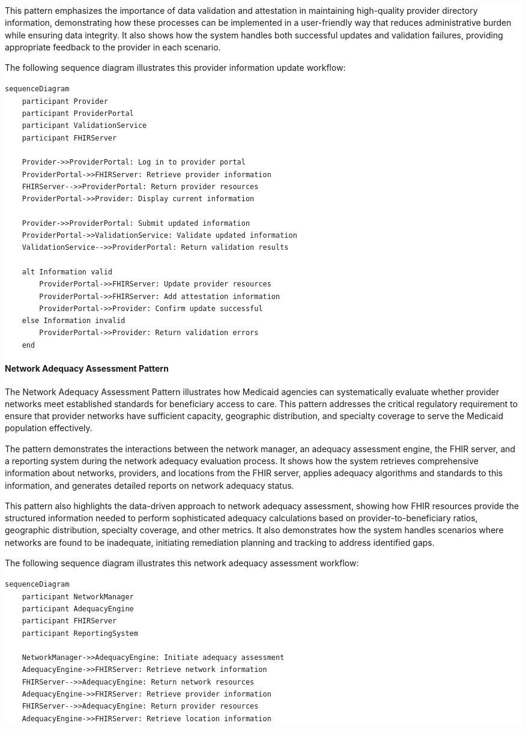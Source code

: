 This pattern emphasizes the importance of data validation and attestation in maintaining high-quality provider directory information, demonstrating how these processes can be implemented in a user-friendly way that reduces administrative burden while ensuring data integrity. It also shows how the system handles both successful updates and validation failures, providing appropriate feedback to the provider in each scenario.

The following sequence diagram illustrates this provider information update workflow:

```mermaid
sequenceDiagram
    participant Provider
    participant ProviderPortal
    participant ValidationService
    participant FHIRServer
    
    Provider->>ProviderPortal: Log in to provider portal
    ProviderPortal->>FHIRServer: Retrieve provider information
    FHIRServer-->>ProviderPortal: Return provider resources
    ProviderPortal->>Provider: Display current information
    
    Provider->>ProviderPortal: Submit updated information
    ProviderPortal->>ValidationService: Validate updated information
    ValidationService-->>ProviderPortal: Return validation results
    
    alt Information valid
        ProviderPortal->>FHIRServer: Update provider resources
        ProviderPortal->>FHIRServer: Add attestation information
        ProviderPortal->>Provider: Confirm update successful
    else Information invalid
        ProviderPortal->>Provider: Return validation errors
    end
```

#### Network Adequacy Assessment Pattern

The Network Adequacy Assessment Pattern illustrates how Medicaid agencies can systematically evaluate whether provider networks meet established standards for beneficiary access to care. This pattern addresses the critical regulatory requirement to ensure that provider networks have sufficient capacity, geographic distribution, and specialty coverage to serve the Medicaid population effectively.

The pattern demonstrates the interactions between the network manager, an adequacy assessment engine, the FHIR server, and a reporting system during the network adequacy evaluation process. It shows how the system retrieves comprehensive information about networks, providers, and locations from the FHIR server, applies adequacy algorithms and standards to this information, and generates detailed reports on network adequacy status.

This pattern also highlights the data-driven approach to network adequacy assessment, showing how FHIR resources provide the structured information needed to perform sophisticated adequacy calculations based on provider-to-beneficiary ratios, geographic distribution, specialty coverage, and other metrics. It also demonstrates how the system handles scenarios where networks are found to be inadequate, initiating remediation planning and tracking to address identified gaps.

The following sequence diagram illustrates this network adequacy assessment workflow:

```mermaid
sequenceDiagram
    participant NetworkManager
    participant AdequacyEngine
    participant FHIRServer
    participant ReportingSystem
    
    NetworkManager->>AdequacyEngine: Initiate adequacy assessment
    AdequacyEngine->>FHIRServer: Retrieve network information
    FHIRServer-->>AdequacyEngine: Return network resources
    AdequacyEngine->>FHIRServer: Retrieve provider information
    FHIRServer-->>AdequacyEngine: Return provider resources
    AdequacyEngine->>FHIRServer: Retrieve location information
```